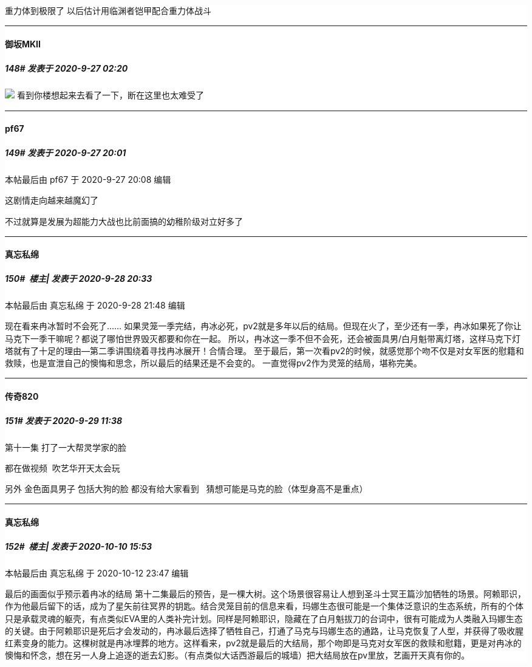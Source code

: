 重力体到极限了 以后估计用临渊者铠甲配合重力体战斗

*****

####  御坂MKII  
##### 148#       发表于 2020-9-27 02:20

<img src="https://static.saraba1st.com/image/smiley/face2017/068.png" referrerpolicy="no-referrer"> 看到你楼想起来去看了一下，断在这里也太难受了

*****

####  pf67  
##### 149#       发表于 2020-9-27 20:01

 本帖最后由 pf67 于 2020-9-27 20:08 编辑 

这剧情走向越来越魔幻了

不过就算是发展为超能力大战也比前面搞的幼稚阶级对立好多了

*****

####  真忘私绵  
##### 150#         楼主| 发表于 2020-9-28 20:33

 本帖最后由 真忘私绵 于 2020-9-28 21:48 编辑 

现在看来冉冰暂时不会死了…… 如果灵笼一季完结，冉冰必死，pv2就是多年以后的结局。但现在火了，至少还有一季，冉冰如果死了你让马克下一季干嘛呢？都说了哪怕世界毁灭都要和你在一起。 所以，冉冰这一季不但不会死，还会被面具男/白月魁带离灯塔，这样马克下灯塔就有了十足的理由—第二季讲围绕着寻找冉冰展开！合情合理。 至于最后，第一次看pv2的时候，就感觉那个吻不仅是对女军医的慰籍和救赎，也是宣泄自己的懊悔和思念，所以最后的结果还是不会变的。 一直觉得pv2作为灵笼的结局，堪称完美。



*****

####  传奇820  
##### 151#       发表于 2020-9-29 11:38

第十一集 打了一大帮灵学家的脸 

都在做视频  吹艺华开天太会玩

另外 金色面具男子 包括大狗的脸 都没有给大家看到   猜想可能是马克的脸（体型身高不是重点）

*****

####  真忘私绵  
##### 152#         楼主| 发表于 2020-10-10 15:53

 本帖最后由 真忘私绵 于 2020-10-12 23:47 编辑 

最后的画面似乎预示着冉冰的结局
第十二集最后的预告，是一棵大树。这个场景很容易让人想到圣斗士冥王篇沙加牺牲的场景。阿赖耶识，作为他最后留下的话，成为了星矢前往冥界的钥匙。结合灵笼目前的信息来看，玛娜生态很可能是一个集体泛意识的生态系统，所有的个体只是承载灵魂的躯壳，有点类似EVA里的人类补完计划。同样是阿赖耶识，隐藏在了白月魁拔刀的台词中，很有可能成为人类融入玛娜生态的关键。由于阿赖耶识是死后才会发动的，冉冰最后选择了牺牲自己，打通了马克与玛娜生态的通路，让马克恢复了人型，并获得了吸收腥红素变身的能力。这棵树就是冉冰埋葬的地方。这样看来，pv2就是最后的大结局，那个吻即是马克对女军医的救赎和慰籍，更是对冉冰的懊悔和怀念，想在另一人身上追逐的逝去幻影。（有点类似大话西游最后的城墙）把大结局放在pv里放，艺画开天真有你的。
